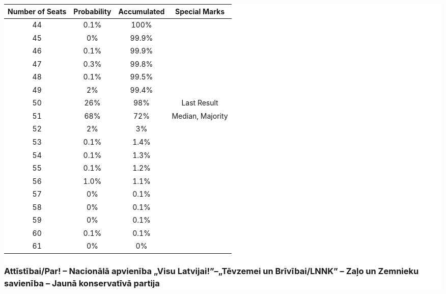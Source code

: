 | Number of Seats | Probability | Accumulated | Special Marks |
|:---------------:|:-----------:|:-----------:|:-------------:|
| 44 | 0.1% | 100% |  |
| 45 | 0% | 99.9% |  |
| 46 | 0.1% | 99.9% |  |
| 47 | 0.3% | 99.8% |  |
| 48 | 0.1% | 99.5% |  |
| 49 | 2% | 99.4% |  |
| 50 | 26% | 98% | Last Result |
| 51 | 68% | 72% | Median, Majority |
| 52 | 2% | 3% |  |
| 53 | 0.1% | 1.4% |  |
| 54 | 0.1% | 1.3% |  |
| 55 | 0.1% | 1.2% |  |
| 56 | 1.0% | 1.1% |  |
| 57 | 0% | 0.1% |  |
| 58 | 0% | 0.1% |  |
| 59 | 0% | 0.1% |  |
| 60 | 0.1% | 0.1% |  |
| 61 | 0% | 0% |  |

### Attīstībai/Par! – Nacionālā apvienība „Visu Latvijai!”–„Tēvzemei un Brīvībai/LNNK” – Zaļo un Zemnieku savienība – Jaunā konservatīvā partija
